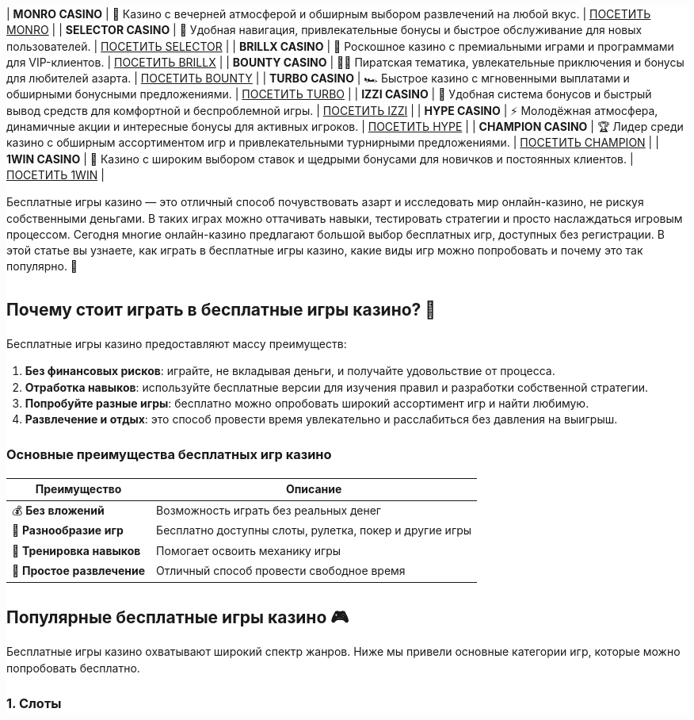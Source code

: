 | **MONRO CASINO**         | 🌙 Казино с вечерней атмосферой и обширным выбором развлечений на любой вкус.                         | [ПОСЕТИТЬ MONRO](https://mnr-ircp01.com/c3ce72a2c)                                              |
| **SELECTOR CASINO**      | 🔎 Удобная навигация, привлекательные бонусы и быстрое обслуживание для новых пользователей.          | [ПОСЕТИТЬ SELECTOR](https://gosel.vg/SELVK)                                                     |
| **BRILLX CASINO**        | 💎 Роскошное казино с премиальными играми и программами для VIP-клиентов.                            | [ПОСЕТИТЬ BRILLX](https://brillx.uno/BRIVK)                                                     |
| **BOUNTY CASINO**        | 🏴‍☠️ Пиратская тематика, увлекательные приключения и бонусы для любителей азарта.                    | [ПОСЕТИТЬ BOUNTY](https://bounty-casino.de/BOVK)                                                |
| **TURBO CASINO**         | 🏎️ Быстрое казино с мгновенными выплатами и обширными бонусными предложениями.                       | [ПОСЕТИТЬ TURBO](https://turbo-casino.ch/TURVK)                                                 |
| **IZZI CASINO**          | 🎲 Удобная система бонусов и быстрый вывод средств для комфортной и беспроблемной игры.              | [ПОСЕТИТЬ IZZI](https://izzi-fr03.com/ca7c8a7b7)                                                |
| **HYPE CASINO**          | ⚡ Молодёжная атмосфера, динамичные акции и интересные бонусы для активных игроков.                  | [ПОСЕТИТЬ HYPE](https://hypekaz.com/dc2f44ad0)                                                  |
| **CHAMPION CASINO**      | 🏆 Лидер среди казино с обширным ассортиментом игр и привлекательными турнирными предложениями.      | [ПОСЕТИТЬ CHAMPION](https://champcasino.ink/pobeda/doa-hats?p80412p305331p112c)                 |
| **1WIN CASINO**          | 🌟 Казино с широким выбором ставок и щедрыми бонусами для новичков и постоянных клиентов.           | [ПОСЕТИТЬ 1WIN](https://brandplay.link/6F5VqbyZ)                                                |

Бесплатные игры казино — это отличный способ почувствовать азарт и исследовать мир онлайн-казино, не рискуя собственными деньгами. В таких играх можно оттачивать навыки, тестировать стратегии и просто наслаждаться игровым процессом. Сегодня многие онлайн-казино предлагают большой выбор бесплатных игр, доступных без регистрации. В этой статье вы узнаете, как играть в бесплатные игры казино, какие виды игр можно попробовать и почему это так популярно. 🎰

## Почему стоит играть в бесплатные игры казино? 💸

Бесплатные игры казино предоставляют массу преимуществ:

1. **Без финансовых рисков**: играйте, не вкладывая деньги, и получайте удовольствие от процесса.
2. **Отработка навыков**: используйте бесплатные версии для изучения правил и разработки собственной стратегии.
3. **Попробуйте разные игры**: бесплатно можно опробовать широкий ассортимент игр и найти любимую.
4. **Развлечение и отдых**: это способ провести время увлекательно и расслабиться без давления на выигрыш.

### Основные преимущества бесплатных игр казино

| Преимущество                  | Описание                                               |
|-------------------------------|--------------------------------------------------------|
| 💰 **Без вложений**            | Возможность играть без реальных денег                  |
| 🎲 **Разнообразие игр**        | Бесплатно доступны слоты, рулетка, покер и другие игры |
| 🧩 **Тренировка навыков**      | Помогает освоить механику игры                         |
| 🎉 **Простое развлечение**     | Отличный способ провести свободное время               |

## Популярные бесплатные игры казино 🎮

Бесплатные игры казино охватывают широкий спектр жанров. Ниже мы привели основные категории игр, которые можно попробовать бесплатно.

### 1. Слоты
